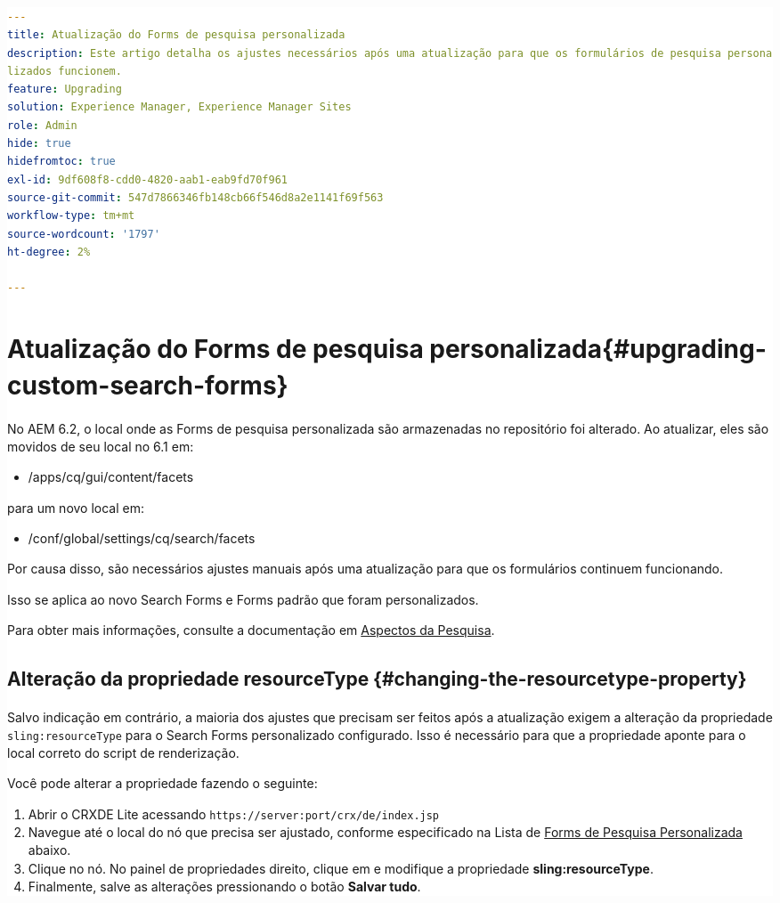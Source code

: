 ```yaml
---
title: Atualização do Forms de pesquisa personalizada
description: Este artigo detalha os ajustes necessários após uma atualização para que os formulários de pesquisa personalizados funcionem.
feature: Upgrading
solution: Experience Manager, Experience Manager Sites
role: Admin
hide: true
hidefromtoc: true
exl-id: 9df608f8-cdd0-4820-aab1-eab9fd70f961
source-git-commit: 547d7866346fb148cb66f546d8a2e1141f69f563
workflow-type: tm+mt
source-wordcount: '1797'
ht-degree: 2%

---
```


# Atualização do Forms de pesquisa personalizada{#upgrading-custom-search-forms}

No AEM 6.2, o local onde as Forms de pesquisa personalizada são armazenadas no repositório foi alterado. Ao atualizar, eles são movidos de seu local no 6.1 em:

* /apps/cq/gui/content/facets

para um novo local em:

* /conf/global/settings/cq/search/facets

Por causa disso, são necessários ajustes manuais após uma atualização para que os formulários continuem funcionando.

Isso se aplica ao novo Search Forms e Forms padrão que foram personalizados.

Para obter mais informações, consulte a documentação em [Aspectos da Pesquisa](/help/assets/search-facets.md).

## Alteração da propriedade resourceType {#changing-the-resourcetype-property}

Salvo indicação em contrário, a maioria dos ajustes que precisam ser feitos após a atualização exigem a alteração da propriedade `sling:resourceType` para o Search Forms personalizado configurado. Isso é necessário para que a propriedade aponte para o local correto do script de renderização.

Você pode alterar a propriedade fazendo o seguinte:

1. Abrir o CRXDE Lite acessando `https://server:port/crx/de/index.jsp`
1. Navegue até o local do nó que precisa ser ajustado, conforme especificado na Lista de [Forms de Pesquisa Personalizada](/help/sites-deploying/upgrading-custom-search-forms.md#list-of-custom-search-forms) abaixo.
1. Clique no nó. No painel de propriedades direito, clique em e modifique a propriedade **sling:resourceType**.
1. Finalmente, salve as alterações pressionando o botão **Salvar tudo**.
